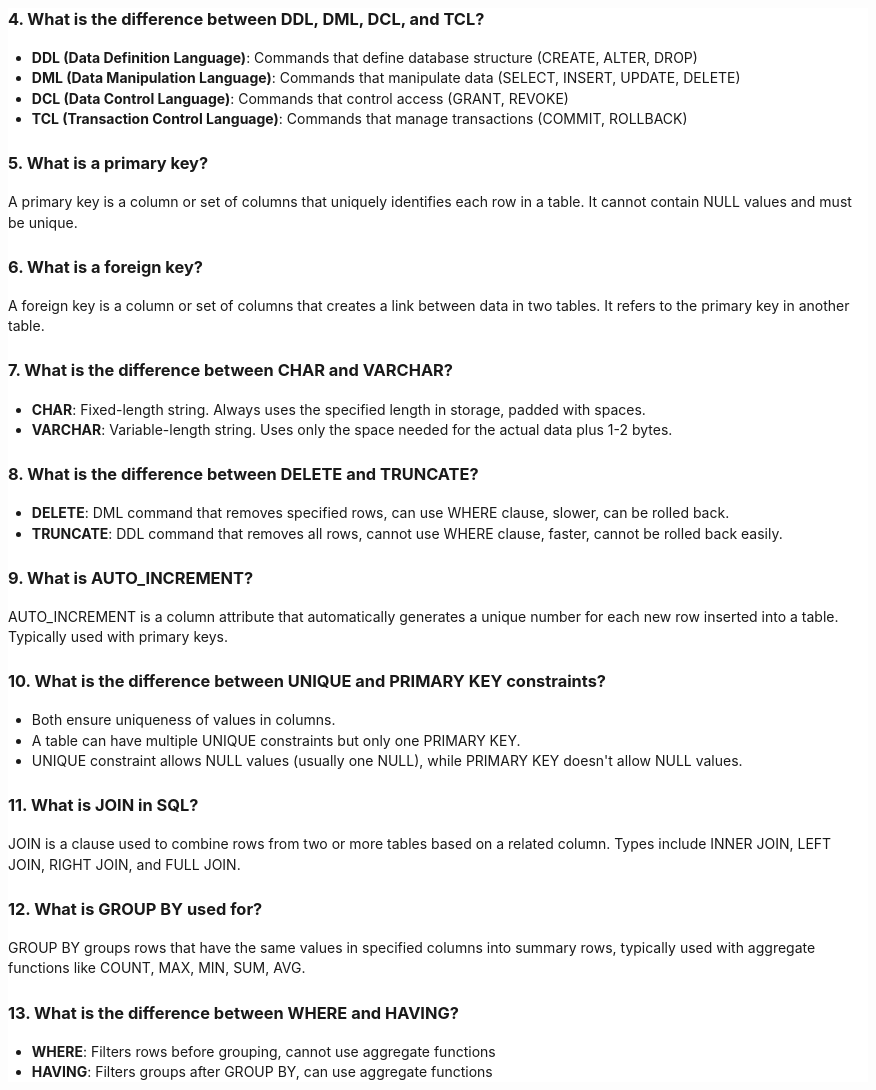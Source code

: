 ### 4. What is the difference between DDL, DML, DCL, and TCL?
- **DDL (Data Definition Language)**: Commands that define database structure (CREATE, ALTER, DROP)
- **DML (Data Manipulation Language)**: Commands that manipulate data (SELECT, INSERT, UPDATE, DELETE)
- **DCL (Data Control Language)**: Commands that control access (GRANT, REVOKE)
- **TCL (Transaction Control Language)**: Commands that manage transactions (COMMIT, ROLLBACK)

### 5. What is a primary key?
A primary key is a column or set of columns that uniquely identifies each row in a table. It cannot contain NULL values and must be unique.

### 6. What is a foreign key?
A foreign key is a column or set of columns that creates a link between data in two tables. It refers to the primary key in another table.

### 7. What is the difference between CHAR and VARCHAR?
- **CHAR**: Fixed-length string. Always uses the specified length in storage, padded with spaces.
- **VARCHAR**: Variable-length string. Uses only the space needed for the actual data plus 1-2 bytes.

### 8. What is the difference between DELETE and TRUNCATE?
- **DELETE**: DML command that removes specified rows, can use WHERE clause, slower, can be rolled back.
- **TRUNCATE**: DDL command that removes all rows, cannot use WHERE clause, faster, cannot be rolled back easily.

### 9. What is AUTO_INCREMENT?
AUTO_INCREMENT is a column attribute that automatically generates a unique number for each new row inserted into a table. Typically used with primary keys.

### 10. What is the difference between UNIQUE and PRIMARY KEY constraints?
- Both ensure uniqueness of values in columns.
- A table can have multiple UNIQUE constraints but only one PRIMARY KEY.
- UNIQUE constraint allows NULL values (usually one NULL), while PRIMARY KEY doesn't allow NULL values.

### 11. What is JOIN in SQL?
JOIN is a clause used to combine rows from two or more tables based on a related column. Types include INNER JOIN, LEFT JOIN, RIGHT JOIN, and FULL JOIN.

### 12. What is GROUP BY used for?
GROUP BY groups rows that have the same values in specified columns into summary rows, typically used with aggregate functions like COUNT, MAX, MIN, SUM, AVG.

### 13. What is the difference between WHERE and HAVING?
- **WHERE**: Filters rows before grouping, cannot use aggregate functions
- **HAVING**: Filters groups after GROUP BY, can use aggregate functions
